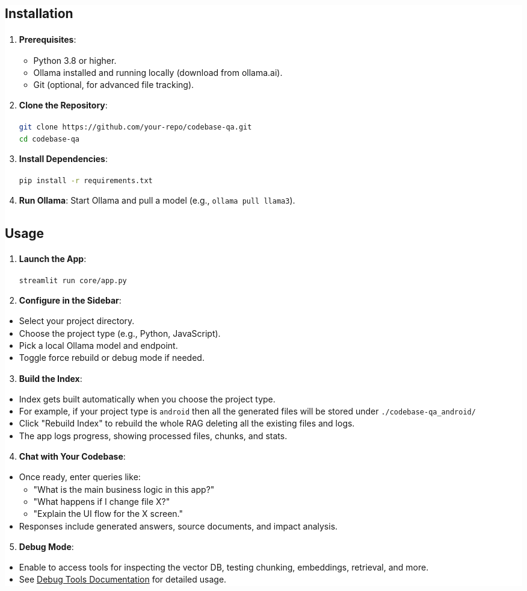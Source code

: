 
## Installation

1. **Prerequisites**:
   - Python 3.8 or higher.
   - Ollama installed and running locally (download from ollama.ai).
   - Git (optional, for advanced file tracking).

2. **Clone the Repository**:
    ```bash 
    git clone https://github.com/your-repo/codebase-qa.git
    cd codebase-qa
    ```

3. **Install Dependencies**:
    ```bash 
    pip install -r requirements.txt
    ```

4. **Run Ollama**:
Start Ollama and pull a model (e.g., `ollama pull llama3`).

## Usage

1. **Launch the App**:
    ```bash 
    streamlit run core/app.py
    ```

2. **Configure in the Sidebar**:
- Select your project directory.
- Choose the project type (e.g., Python, JavaScript).
- Pick a local Ollama model and endpoint.
- Toggle force rebuild or debug mode if needed.

3. **Build the Index**:
- Index gets built automatically when you choose the project type.
- For example, if your project type is `android` then all the generated files will be stored under `./codebase-qa_android/`
- Click "Rebuild Index" to rebuild the whole RAG deleting all the existing files and logs.
- The app logs progress, showing processed files, chunks, and stats.

4. **Chat with Your Codebase**:
- Once ready, enter queries like:
  - "What is the main business logic in this app?"
  - "What happens if I change file X?"
  - "Explain the UI flow for the X screen."
- Responses include generated answers, source documents, and impact analysis.

5. **Debug Mode**:
- Enable to access tools for inspecting the vector DB, testing chunking, embeddings, retrieval, and more.
- See [Debug Tools Documentation](debug_tools/README.md) for detailed usage.
